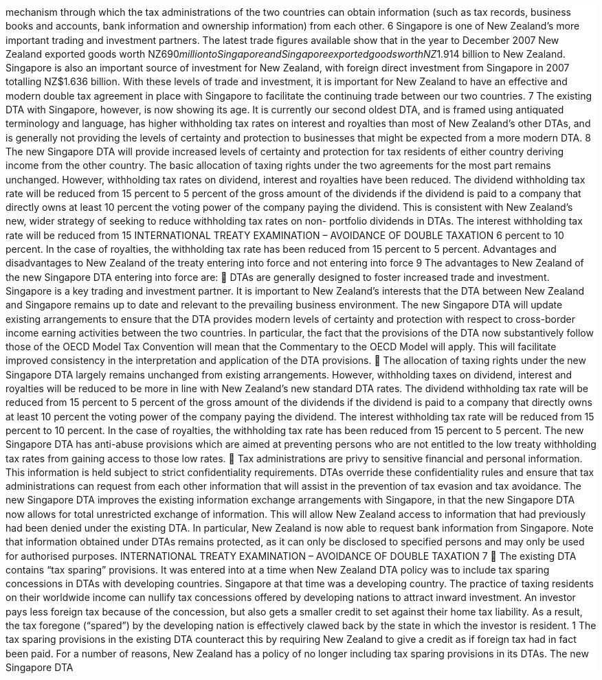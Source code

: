 mechanism through which the tax administrations of the two countries can obtain information (such as tax records, business books and accounts, bank information and ownership information) from each other. 6 Singapore is one of New Zealand’s more important trading and investment partners. The latest trade figures available show that in the year to December 2007 New Zealand exported goods worth NZ$690 million to Singapore and Singapore exported goods worth NZ$1.914 billion to New Zealand. Singapore is also an important source of investment for New Zealand, with foreign direct investment from Singapore in 2007 totalling NZ$1.636 billion. With these levels of trade and investment, it is important for New Zealand to have an effective and modern double tax agreement in place with Singapore to facilitate the continuing trade between our two countries. 7 The existing DTA with Singapore, however, is now showing its age. It is currently our second oldest DTA, and is framed using antiquated terminology and language, has higher withholding tax rates on interest and royalties than most of New Zealand’s other DTAs, and is generally not providing the levels of certainty and protection to businesses that might be expected from a more modern DTA. 8 The new Singapore DTA will provide increased levels of certainty and protection for tax residents of either country deriving income from the other country. The basic allocation of taxing rights under the two agreements for the most part remains unchanged. However, withholding tax rates on dividend, interest and royalties have been reduced. The dividend withholding tax rate will be reduced from 15 percent to 5 percent of the gross amount of the dividends if the dividend is paid to a company that directly owns at least 10 percent the voting power of the company paying the dividend. This is consistent with New Zealand’s new, wider strategy of seeking to reduce withholding tax rates on non- portfolio dividends in DTAs. The interest withholding tax rate will be reduced from 15 INTERNATIONAL TREATY EXAMINATION – AVOIDANCE OF DOUBLE TAXATION 6 percent to 10 percent. In the case of royalties, the withholding tax rate has been reduced from 15 percent to 5 percent. Advantages and disadvantages to New Zealand of the treaty entering into force and not entering into force 9 The advantages to New Zealand of the new Singapore DTA entering into force are:  DTAs are generally designed to foster increased trade and investment. Singapore is a key trading and investment partner. It is important to New Zealand’s interests that the DTA between New Zealand and Singapore remains up to date and relevant to the prevailing business environment. The new Singapore DTA will update existing arrangements to ensure that the DTA provides modern levels of certainty and protection with respect to cross-border income earning activities between the two countries. In particular, the fact that the provisions of the DTA now substantively follow those of the OECD Model Tax Convention will mean that the Commentary to the OECD Model will apply. This will facilitate improved consistency in the interpretation and application of the DTA provisions.  The allocation of taxing rights under the new Singapore DTA largely remains unchanged from existing arrangements. However, withholding taxes on dividend, interest and royalties will be reduced to be more in line with New Zealand’s new standard DTA rates. The dividend withholding tax rate will be reduced from 15 percent to 5 percent of the gross amount of the dividends if the dividend is paid to a company that directly owns at least 10 percent the voting power of the company paying the dividend. The interest withholding tax rate will be reduced from 15 percent to 10 percent. In the case of royalties, the withholding tax rate has been reduced from 15 percent to 5 percent. The new Singapore DTA has anti-abuse provisions which are aimed at preventing persons who are not entitled to the low treaty withholding tax rates from gaining access to those low rates.  Tax administrations are privy to sensitive financial and personal information. This information is held subject to strict confidentiality requirements. DTAs override these confidentiality rules and ensure that tax administrations can request from each other information that will assist in the prevention of tax evasion and tax avoidance. The new Singapore DTA improves the existing information exchange arrangements with Singapore, in that the new Singapore DTA now allows for total unrestricted exchange of information. This will allow New Zealand access to information that had previously had been denied under the existing DTA. In particular, New Zealand is now able to request bank information from Singapore. Note that information obtained under DTAs remains protected, as it can only be disclosed to specified persons and may only be used for authorised purposes. INTERNATIONAL TREATY EXAMINATION – AVOIDANCE OF DOUBLE TAXATION 7  The existing DTA contains “tax sparing” provisions. It was entered into at a time when New Zealand DTA policy was to include tax sparing concessions in DTAs with developing countries. Singapore at that time was a developing country. The practice of taxing residents on their worldwide income can nullify tax concessions offered by developing nations to attract inward investment. An investor pays less foreign tax because of the concession, but also gets a smaller credit to set against their home tax liability. As a result, the tax foregone (“spared”) by the developing nation is effectively clawed back by the state in which the investor is resident. 1 The tax sparing provisions in the existing DTA counteract this by requiring New Zealand to give a credit as if foreign tax had in fact been paid. For a number of reasons, New Zealand has a policy of no longer including tax sparing provisions in its DTAs. The new Singapore DTA